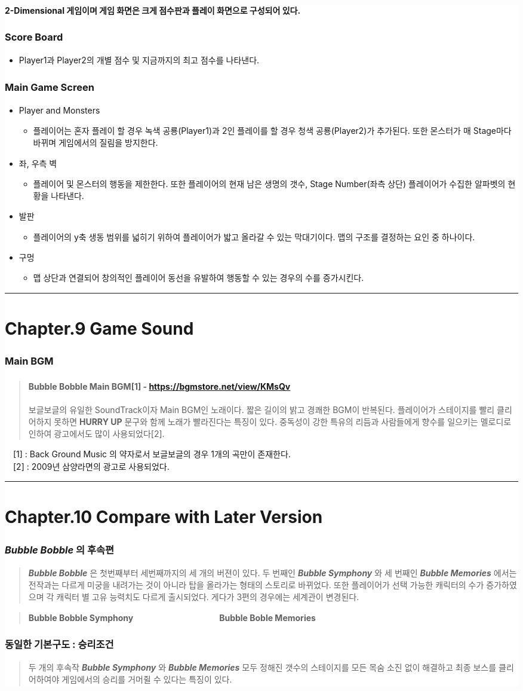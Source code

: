 #### 2-Dimensional 게임이며 게임 화면은 크게 점수판과 플레이 화면으로 구성되어 있다.

### Score Board

-	Player1과 Player2의 개별 점수 및 지금까지의 최고 점수를 나타낸다.<br>

### Main Game Screen

-	Player and Monsters

	-	플레이어는 혼자 플레이 할 경우 녹색 공룡(Player1)과 2인 플레이를 할 경우 청색 공룡(Player2)가 추가된다. 또한 몬스터가 매 Stage마다 바뀌며 게임에서의 질림을 방지한다.

-	좌, 우측 벽

	-	플레이어 및 몬스터의 행동을 제한한다. 또한 플레이어의 현재 남은 생명의 갯수, Stage Number(좌측 상단) 플레이어가 수집한 알파벳의 현황을 나타낸다.

-	발판

	-	플레이어의 y축 생동 범위를 넓히기 위하여 플레이어가 밟고 올라갈 수 있는 막대기이다. 맵의 구조를 결정하는 요인 중 하나이다.

-	구멍

	-	맵 상단과 연결되어 창의적인 플레이어 동선을 유발하여 행동할 수 있는 경우의 수를 증가시킨다.

<hr>

Chapter.9 Game Sound
====================

### Main BGM

> #### Bubble Bobble Main BGM[1] - https://bgmstore.net/view/KMsQv
>
> 보글보글의 유일한 SoundTrack이자 Main BGM인 노래이다. 짧은 길이의 밝고 경쾌한 BGM이 반복된다. 플레이어가 스테이지를 빨리 클리어하지 못하면 **HURRY UP** 문구와 함께 노래가 빨라진다는 특징이 있다. 중독성이 강한 특유의 리듬과 사람들에게 향수를 일으키는 멜로디로 인하여 광고에서도 많이 사용되었다[2].

　[1] : Back Ground Music 의 약자로서 보글보글의 경우 1개의 곡만이 존재한다.  
　[2] : 2009년 삼양라면의 광고로 사용되었다.

<hr>

Chapter.10 Compare with Later Version
=====================================

### ***Bubble Bobble*** 의 후속편

> ***Bubble Bobble*** 은 첫번째부터 세번째까지의 세 개의 버젼이 있다. 두 번째인 ***Bubble Symphony*** 와 세 번째인 ***Bubble Memories*** 에서는 전작과는 다르게 미궁을 내려가는 것이 아니라 탑을 올라가는 형태의 스토리로 바뀌었다. 또한 플레이어가 선택 가능한 캐릭터의 수가 증가하였으며 각 캐릭터 별 고유 능력치도 다르게 출시되었다. 게다가 3편의 경우에는 세계관이 변경된다.<br>  

> **Bubble Bobble Symphony** 　　　　　　　　　　**Bubble Boble Memories**

### **동일한 기본구도 : 승리조건**

> 두 개의 후속작 ***Bubble Symphony*** 와 ***Bubble Memories*** 모두 정해진 갯수의 스테이지를 모든 목숨 소진 없이 해결하고 최종 보스를 클리어하여야 게임에서의 승리를 거머쥘 수 있다는 특징이 있다.
